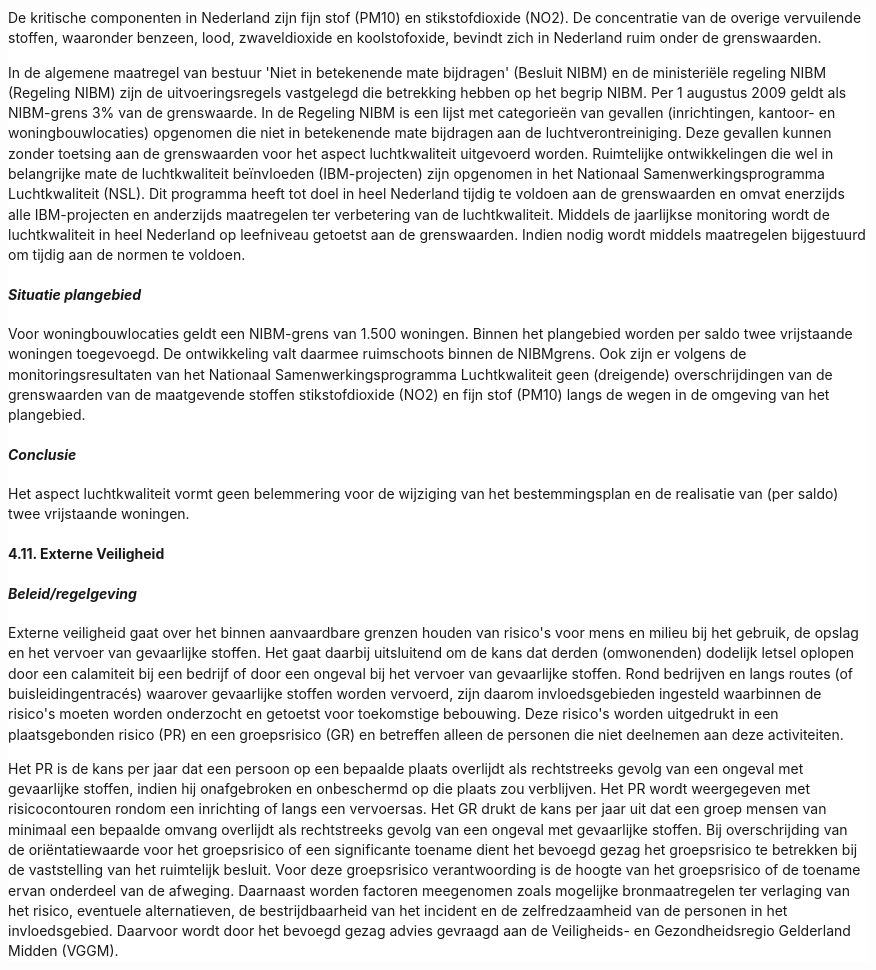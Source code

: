 De kritische componenten in Nederland zijn fijn stof (PM10) en stikstofdioxide (NO2). De concentratie van de overige vervuilende stoffen, waaronder benzeen, lood, zwaveldioxide en koolstofoxide, bevindt zich in Nederland ruim onder de grenswaarden.

In de algemene maatregel van bestuur 'Niet in betekenende mate bijdragen' (Besluit NIBM) en de ministeriële regeling NIBM (Regeling NIBM) zijn de uitvoeringsregels vastgelegd die betrekking hebben op het begrip NIBM. Per 1 augustus 2009 geldt als NIBM-grens 3% van de grenswaarde. In de Regeling NIBM is een lijst met categorieën van gevallen (inrichtingen, kantoor- en woningbouwlocaties) opgenomen die niet in betekenende mate bijdragen aan de luchtverontreiniging. Deze gevallen kunnen zonder toetsing aan de grenswaarden voor het aspect luchtkwaliteit uitgevoerd worden. Ruimtelijke ontwikkelingen die wel in belangrijke mate de luchtkwaliteit beïnvloeden (IBM-projecten) zijn opgenomen in het Nationaal Samenwerkingsprogramma Luchtkwaliteit (NSL). Dit programma heeft tot doel in heel Nederland tijdig te voldoen aan de grenswaarden en omvat enerzijds alle IBM-projecten en anderzijds maatregelen ter verbetering van de luchtkwaliteit. Middels de jaarlijkse monitoring wordt de luchtkwaliteit in heel Nederland op leefniveau getoetst aan de grenswaarden. Indien nodig wordt middels maatregelen bijgestuurd om tijdig aan de normen te voldoen.

#### *Situatie plangebied*

Voor woningbouwlocaties geldt een NIBM-grens van 1.500 woningen. Binnen het plangebied worden per saldo twee vrijstaande woningen toegevoegd. De ontwikkeling valt daarmee ruimschoots binnen de NIBMgrens. Ook zijn er volgens de monitoringsresultaten van het Nationaal Samenwerkingsprogramma Luchtkwaliteit geen (dreigende) overschrijdingen van de grenswaarden van de maatgevende stoffen stikstofdioxide (NO2) en fijn stof (PM10) langs de wegen in de omgeving van het plangebied.

#### *Conclusie*

Het aspect luchtkwaliteit vormt geen belemmering voor de wijziging van het bestemmingsplan en de realisatie van (per saldo) twee vrijstaande woningen.

#### <span id="page-26-0"></span>**4.11. Externe Veiligheid**

#### *Beleid/regelgeving*

Externe veiligheid gaat over het binnen aanvaardbare grenzen houden van risico's voor mens en milieu bij het gebruik, de opslag en het vervoer van gevaarlijke stoffen. Het gaat daarbij uitsluitend om de kans dat derden (omwonenden) dodelijk letsel oplopen door een calamiteit bij een bedrijf of door een ongeval bij het vervoer van gevaarlijke stoffen. Rond bedrijven en langs routes (of buisleidingentracés) waarover gevaarlijke stoffen worden vervoerd, zijn daarom invloedsgebieden ingesteld waarbinnen de risico's moeten worden onderzocht en getoetst voor toekomstige bebouwing. Deze risico's worden uitgedrukt in een plaatsgebonden risico (PR) en een groepsrisico (GR) en betreffen alleen de personen die niet deelnemen aan deze activiteiten.

Het PR is de kans per jaar dat een persoon op een bepaalde plaats overlijdt als rechtstreeks gevolg van een ongeval met gevaarlijke stoffen, indien hij onafgebroken en onbeschermd op die plaats zou verblijven. Het PR wordt weergegeven met risicocontouren rondom een inrichting of langs een vervoersas. Het GR drukt de kans per jaar uit dat een groep mensen van minimaal een bepaalde omvang overlijdt als rechtstreeks gevolg van een ongeval met gevaarlijke stoffen. Bij overschrijding van de oriëntatiewaarde voor het groepsrisico of een significante toename dient het bevoegd gezag het groepsrisico te betrekken bij de vaststelling van het ruimtelijk besluit. Voor deze groepsrisico verantwoording is de hoogte van het groepsrisico of de toename ervan onderdeel van de afweging. Daarnaast worden factoren meegenomen zoals mogelijke bronmaatregelen ter verlaging van het risico, eventuele alternatieven, de bestrijdbaarheid van het incident en de zelfredzaamheid van de personen in het invloedsgebied. Daarvoor wordt door het bevoegd gezag advies gevraagd aan de Veiligheids- en Gezondheidsregio Gelderland Midden (VGGM).
